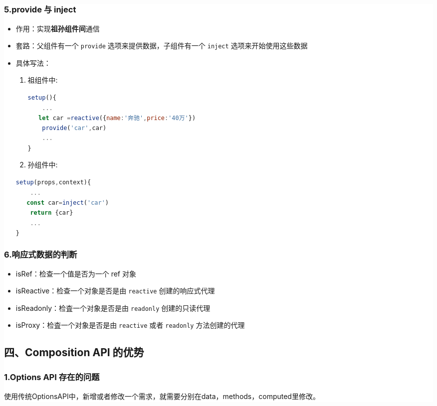   

### 5.provide 与 inject

- 作用：实现**祖孙组件间**通信

- 套路：父组件有一个 `provide` 选项来提供数据，子组件有一个 `inject` 选项来开始使用这些数据

- 具体写法：

  1. 祖组件中:

     ```js
     setup(){
         ...
     	let car =reactive({name:'奔驰',price:'40万'})
         provide('car',car)
         ...
     }
     ```

     

  2.  孙组件中:

     ```js
     setup(props,context){
         ...
     	const car=inject('car')
         return {car}
         ...
     }
     ```

     

### 6.响应式数据的判断

- isRef：检查一个值是否为一个 ref 对象

- isReactive：检查一个对象是否是由 `reactive` 创建的响应式代理

- isReadonly：检査一个对象是否是由 `readonly` 创建的只读代理

- isProxy：检査一个对象是否是由 `reactive` 或者 `readonly` 方法创建的代理

  

## 四、Composition API 的优势

### 1.Options API 存在的问题

使用传统OptionsAPI中，新增或者修改一个需求，就需要分别在data，methods，computed里修改。
